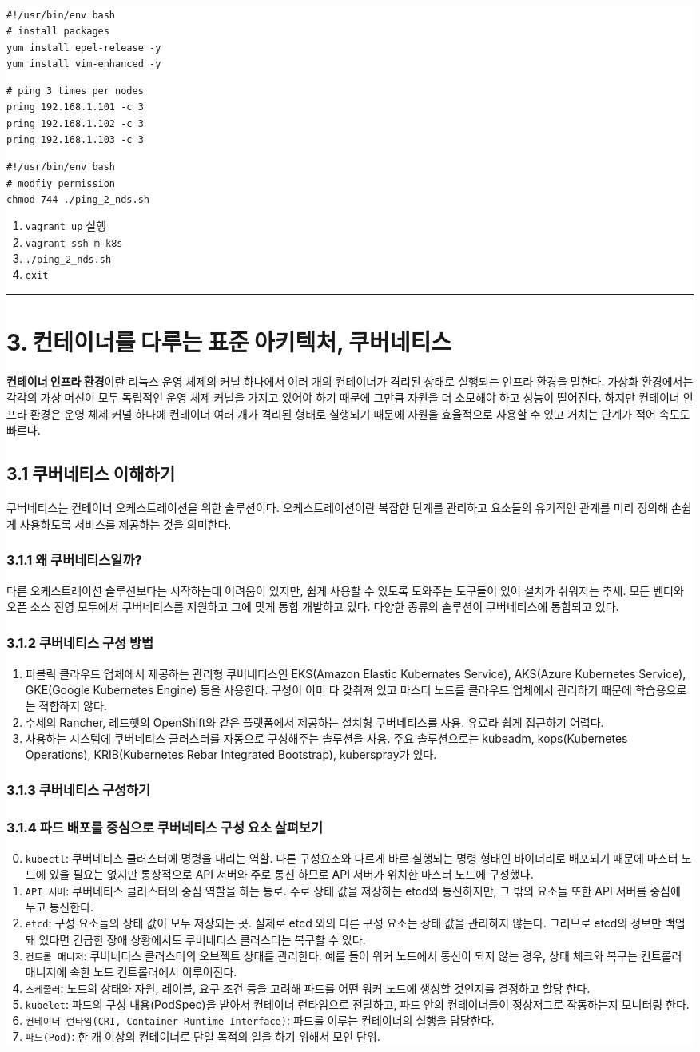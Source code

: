 ```shell
#!/usr/bin/env bash
# install packages
yum install epel-release -y
yum install vim-enhanced -y
```

```shell
# ping 3 times per nodes
pring 192.168.1.101 -c 3
pring 192.168.1.102 -c 3
pring 192.168.1.103 -c 3
```

```shell
#!/usr/bin/env bash
# modfiy permission
chmod 744 ./ping_2_nds.sh
```

1. `vagrant up` 실행
2. `vagrant ssh m-k8s`
3. `./ping_2_nds.sh`
4. `exit`

---
# 3. 컨테이너를 다루는 표준 아키텍처, 쿠버네티스
**컨테이너 인프라 환경**이란 리눅스 운영 체제의 커널 하나에서 여러 개의 컨테이너가 격리된 상태로 실행되는 인프라 환경을 말한다.
가상화 환경에서는 각각의 가상 머신이 모두 독립적인 운영 체제 커널을 가지고 있어야 하기 때문에 그만큼 자원을 더 소모해야 하고 성능이 떨어진다.
하지만 컨테이너 인프라 환경은 운영 체제 커널 하나에 컨테이너 여러 개가 격리된 형태로 실행되기 때문에 자원을 효율적으로 사용할 수 있고 거치는 단계가 적어 속도도 빠르다.

## 3.1 쿠버네티스 이해하기
쿠버네티스는 컨테이너 오케스트레이션을 위한 솔루션이다.
오케스트레이션이란 복잡한 단계를 관리하고 요소들의 유기적인 관계를 미리 정의해 손쉽게 사용하도록 서비스를 제공하는 것을 의미한다.

### 3.1.1 왜 쿠버네티스일까?
다른 오케스트레이션 솔루션보다는 시작하는데 어려움이 있지만, 쉽게 사용할 수 있도록 도와주는 도구들이 있어 설치가 쉬워지는 추세.
모든 벤더와 오픈 소스 진영 모두에서 쿠버네티스를 지원하고 그에 맞게 통합 개발하고 있다.
다양한 종류의 솔루션이 쿠버네티스에 통합되고 있다.

### 3.1.2 쿠버네티스 구성 방법
1. 퍼블릭 클라우드 업체에서 제공하는 관리형 쿠버네티스인 EKS(Amazon Elastic Kubernates Service), AKS(Azure Kubernetes Service), GKE(Google Kubernetes Engine) 등을 사용한다. 구성이 이미 다 갖춰져 있고 마스터 노드를 클라우드 업체에서 관리하기 때문에 학습용으로는 적합하지 않다.
2. 수세의 Rancher, 레드햇의 OpenShift와 같은 플랫폼에서 제공하는 설치형 쿠버네티스를 사용. 유료라 쉽게 접근하기 어렵다.
3. 사용하는 시스템에 쿠버네티스 클러스터를 자동으로 구성해주는 솔루션을 사용. 주요 솔루션으로는 kubeadm, kops(Kubernetes Operations), KRIB(Kubernetes Rebar Integrated Bootstrap), kuberspray가 있다.

### 3.1.3 쿠버네티스 구성하기
### 3.1.4 파드 배포를 중심으로 쿠버네티스 구성 요소 살펴보기
0. `kubectl`: 쿠버네티스 클러스터에 명령을 내리는 역할. 다른 구성요소와 다르게 바로 실행되는 명령 형태인 바이너리로 배포되기 때문에 마스터 노드에 있을 필요는 없지만 통상적으로 API 서버와 주로 통신 하므로 API 서버가 위치한 마스터 노드에 구성했다.
1. `API 서버`: 쿠버네티스 클러스터의 중심 역할을 하는 통로. 주로 상태 값을 저장하는 etcd와 통신하지만, 그 밖의 요소들 또한 API 서버를 중심에 두고 통신한다.
2. `etcd`: 구성 요소들의 상태 값이 모두 저장되는 곳. 실제로 etcd 외의 다른 구성 요소는 상태 값을 관리하지 않는다. 그러므로 etcd의 정보만 백업돼 있다면 긴급한 장애 상황에서도 쿠버네티스 클러스터는 복구할 수 있다.
3. `컨트롤 매니저`: 쿠버네티스 클러스터의 오브젝트 상태를 관리한다. 예를 들어 워커 노드에서 통신이 되지 않는 경우, 상태 체크와 복구는 컨트롤러 매니저에 속한 노드 컨트롤러에서 이루어진다.
4. `스케줄러`: 노드의 상태와 자원, 레이블, 요구 조건 등을 고려해 파드를 어떤 워커 노드에 생성할 것인지를 결정하고 할당 한다.
5. `kubelet`: 파드의 구성 내용(PodSpec)을 받아서 컨테이너 런타임으로 전달하고, 파드 안의 컨테이너들이 정상저그로 작동하는지 모니터링 한다.
6. `컨테이너 런타임(CRI, Container Runtime Interface)`: 파드를 이루는 컨테이너의 실행을 담당한다. 
7. `파드(Pod)`: 한 개 이상의 컨테이너로 단일 목적의 일을 하기 위해서 모인 단위.
